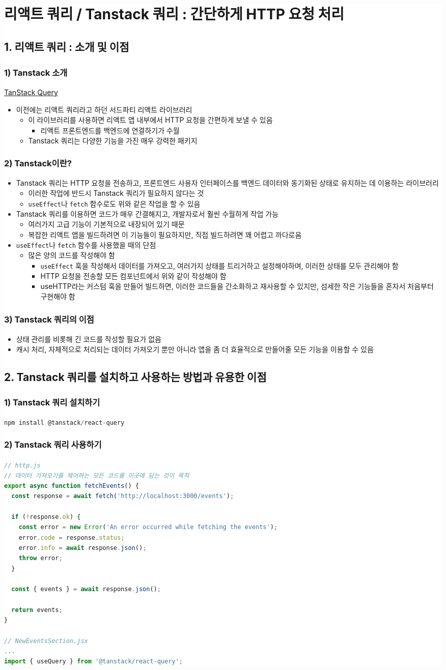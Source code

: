 # 리액트 쿼리 / Tanstack 쿼리 : 간단하게 HTTP 요청 처리

## 1. 리액트 쿼리 : 소개 및 이점

### 1) Tanstack 소개

[TanStack Query](https://tanstack.com/query/latest)

- 이전에는 리액트 쿼리라고 하던 서드파티 리액트 라이브러리
  - 이 라이브러리를 사용하면 리액트 앱 내부에서 HTTP 요청을 간편하게 보낼 수 있음
    - 리액트 프론트엔드를 백엔드에 연결하기가 수월
  - Tanstack 쿼리는 다양한 기능을 가진 매우 강력한 패키지

### 2) Tanstack이란?

- Tanstack 쿼리는 HTTP 요청을 전송하고, 프론트엔드 사용자 인터페이스를 백엔드 데이터와 동기화된 상태로 유지하는 데 이용하는 라이브러리
  - 이러한 작업에 반드시 Tanstack 쿼리가 필요하지 않다는 것
  - `useEffect`나 `fetch` 함수로도 위와 같은 작업을 할 수 있음
- Tanstack 쿼리를 이용하면 코드가 매우 간결해지고, 개발자로서 훨씬 수월하게 작업 가능
  - 여러가지 고급 기능이 기본적으로 내장되어 있기 때문
  - 복잡한 리액트 앱을 빌드하려면 이 기능들이 필요하지만, 직접 빌드하려면 꽤 어렵고 까다로움
- `useEffect`나 `fetch` 함수를 사용했을 때의 단점
  - 많은 양의 코드를 작성해야 함
    - `useEffect` 훅을 작성해서 데이터를 가져오고, 여러가지 상태를 트리거하고 설정해야하며, 이러한 상태를 모두 관리해야 함
    - HTTP 요청을 전송할 모든 컴포넌트에서 위와 같이 작성해야 함
    - useHTTP라는 커스텀 훅을 만들어 빌드하면, 이러한 코드들을 간소화하고 재사용할 수 있지만, 섬세한 작은 기능들을 혼자서 처음부터 구현해야 함

### 3) Tanstack 쿼리의 이점

- 상태 관리를 비롯해 긴 코드를 작성할 필요가 없음
- 캐시 처리, 자체적으로 처리되는 데이터 가져오기 뿐만 아니라 앱을 좀 더 효율적으로 만들어줄 모든 기능을 이용할 수 있음

## 2. Tanstack 쿼리를 설치하고 사용하는 방법과 유용한 이점

### 1) Tanstack 쿼리 설치하기

```jsx
npm install @tanstack/react-query
```

### 2) Tanstack 쿼리 사용하기

```jsx
// http.js
// 데이터 가져오기를 제어하는 모든 코드를 이곳에 담는 것이 목적
export async function fetchEvents() {
  const response = await fetch('http://localhost:3000/events');

  if (!response.ok) {
    const error = new Error('An error occurred while fetching the events');
    error.code = response.status;
    error.info = await response.json();
    throw error;
  }

  const { events } = await response.json();

  return events;
}

// NewEventsSection.jsx
...
import { useQuery } from '@tanstack/react-query';
```